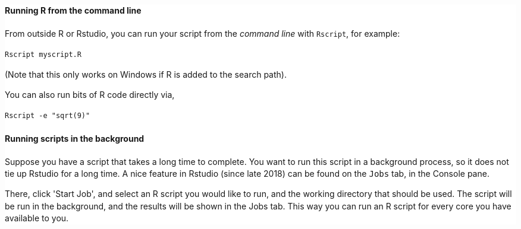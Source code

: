 
#### Running R from the command line

From outside R or Rstudio, you can run your script from the *command line* with `Rscript`, for example:

```
Rscript myscript.R
```

(Note that this only works on Windows if R is added to the search path).

You can also run bits of R code directly via,

```
Rscript -e "sqrt(9)"
```

#### Running scripts in the background

Suppose you have a script that takes a long time to complete. You want to run this script in a background process, so it does not tie up Rstudio for a long time. A nice feature in Rstudio (since late 2018) can be found on the <kbd>Jobs</kbd> tab, in the Console pane.

There, click 'Start Job', and select an R script you would like to run, and the working directory that should be used. The script will be run in the background, and the results will be shown in the Jobs tab. This way you can run an R script for every core you have available to you.







